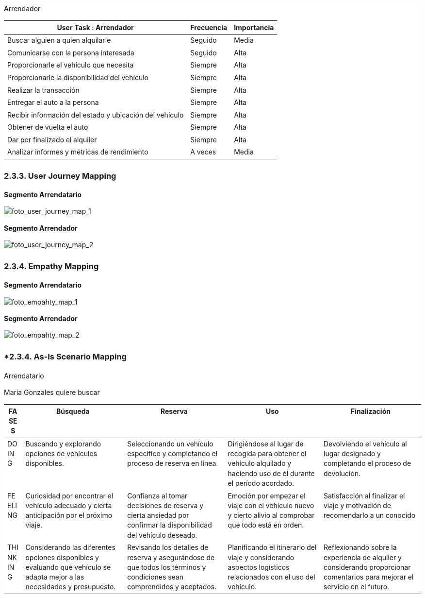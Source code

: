 Arrendador

| User Task : Arrendador        | Frecuencia | Importancia |
| --- | --- | --- |
| Buscar alguien a quien alquilarle | Seguido  | Media    |
| Comunicarse con la persona interesada |   Seguido  | Alta    |
| Proporcionarle el vehículo que necesita |  Siempre   | Alta    |
| Proporcionarle la disponibilidad del vehículo |  Siempre | Alta    |
| Realizar la transacción |   Siempre  | Alta    |
| Entregar el auto a la persona |  Siempre   | Alta    |
| Recibir información del estado y ubicación del vehículo |  Siempre   | Alta    |
| Obtener de vuelta el auto |   Siempre  |  Alta   |
| Dar por finalizado el alquiler |   Siempre  | Alta   |
| Analizar informes y métricas de rendimiento |  A veces   |  Media   |

### **2.3.3. User Journey Mapping**

**Segmento Arrendatario**

![foto_user_journey_map_1](https://github.com/AppWeb-Grupo3/informe/blob/main/imagenes/arrendatario_userjourneymapping.jpeg)

**Segmento Arrendador**

![foto_user_journey_map_2](https://github.com/AppWeb-Grupo3/informe/blob/main/imagenes/arrendador_userjourneymapping.jpeg)

### 2.3.4. **Empathy Mapping**

**Segmento Arrendatario**

![foto_empahty_map_1](https://github.com/AppWeb-Grupo3/informe/blob/main/imagenes/arrendatario_empathy%20map.jpeg)

**Segmento Arrendador**

![foto_empahty_map_2](https://github.com/AppWeb-Grupo3/informe/blob/main/imagenes/arrendador_empathy%20map.jpeg)

### ***2.3.4. As-Is Scenario Mapping**

Arrendatario

Maria Gonzales quiere buscar

| FASES | Búsqueda | Reserva | Uso | Finalización |
| --- | --- | --- | --- | --- |
| DOING | Buscando y explorando opciones de vehículos disponibles. | Seleccionando un vehículo específico y completando el proceso de reserva en línea. | Dirigiéndose al lugar de recogida para obtener el vehículo alquilado y haciendo uso de él durante el período acordado. | Devolviendo el vehículo al lugar designado y completando el proceso de devolución. |
| FEELING | Curiosidad por encontrar el vehículo adecuado y cierta anticipación por el próximo viaje. | Confianza al tomar decisiones de reserva y cierta ansiedad por confirmar la disponibilidad del vehículo deseado. | Emoción por empezar el viaje con el vehículo nuevo y cierto alivio al comprobar que todo está en orden. | Satisfacción al finalizar el viaje y motivación de recomendarlo a un conocido |
| THINKING | Considerando las diferentes opciones disponibles y evaluando qué vehículo se adapta mejor a las necesidades y presupuesto. | Revisando los detalles de reserva y asegurándose de que todos los términos y condiciones sean comprendidos y aceptados. | Planificando el itinerario del viaje y considerando aspectos logísticos relacionados con el uso del vehículo. | Reflexionando sobre la experiencia de alquiler y considerando proporcionar comentarios para mejorar el servicio en el futuro. |
